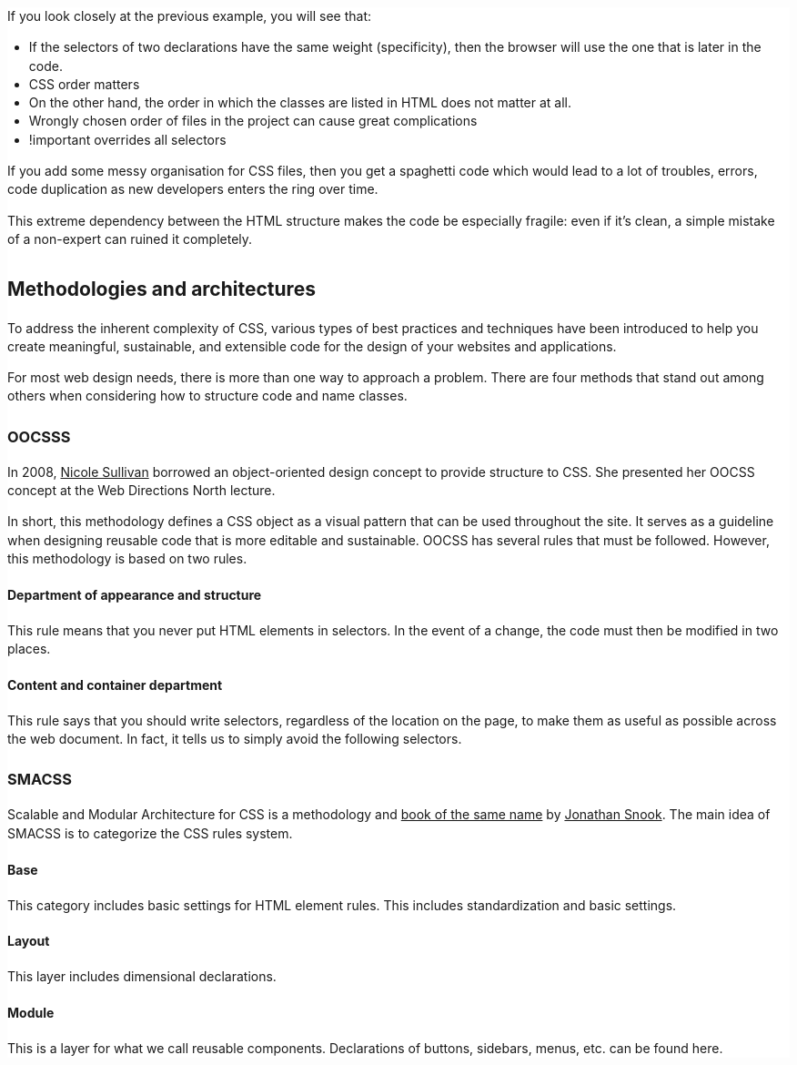If you look closely at the previous example, you will see that:
- If the selectors of two declarations have the same weight (specificity), then the browser will use the one that is later in the code.
- CSS order matters
- On the other hand, the order in which the classes are listed in HTML does not matter at all.
- Wrongly chosen order of files in the project can cause great complications
- !important overrides all selectors

If you add some messy organisation for CSS files, then you get a spaghetti code which would lead to a lot of troubles, errors, code duplication as new developers enters the ring over time.

This extreme dependency between the HTML structure makes the code be especially fragile: even if it’s clean, a simple mistake of a non-expert can ruined it completely.

## Methodologies and architectures
To address the inherent complexity of CSS, various types of best practices and techniques have been introduced to help you create meaningful, sustainable, and extensible code for the design of your websites and applications.

For most web design needs, there is more than one way to approach a problem. There are four methods that stand out among others when considering how to structure code and name classes.

### OOCSSS
In 2008, [Nicole Sullivan](https://www.stubbornella.org/) borrowed an object-oriented design concept to provide structure to CSS. She presented her OOCSS concept at the Web Directions North lecture.

In short, this methodology defines a CSS object as a visual pattern that can be used throughout the site. It serves as a guideline when designing reusable code that is more editable and sustainable. OOCSS has several rules that must be followed. However, this methodology is based on two rules.

#### Department of appearance and structure
This rule means that you never put HTML elements in selectors. In the event of a change, the code must then be modified in two places.

#### Content and container department
This rule says that you should write selectors, regardless of the location on the page, to make them as useful as possible across the web document. In fact, it tells us to simply avoid the following selectors.

### SMACSS
Scalable and Modular Architecture for CSS is a methodology and [book of the same name](https://smacss.com/) by [Jonathan Snook](https://snook.ca/). The main idea of SMACSS is to categorize the CSS rules system.

#### Base
This category includes basic settings for HTML element rules. This includes standardization and basic settings.

#### Layout
This layer includes dimensional declarations.

#### Module
This is a layer for what we call reusable components. Declarations of buttons, sidebars, menus, etc. can be found here.
